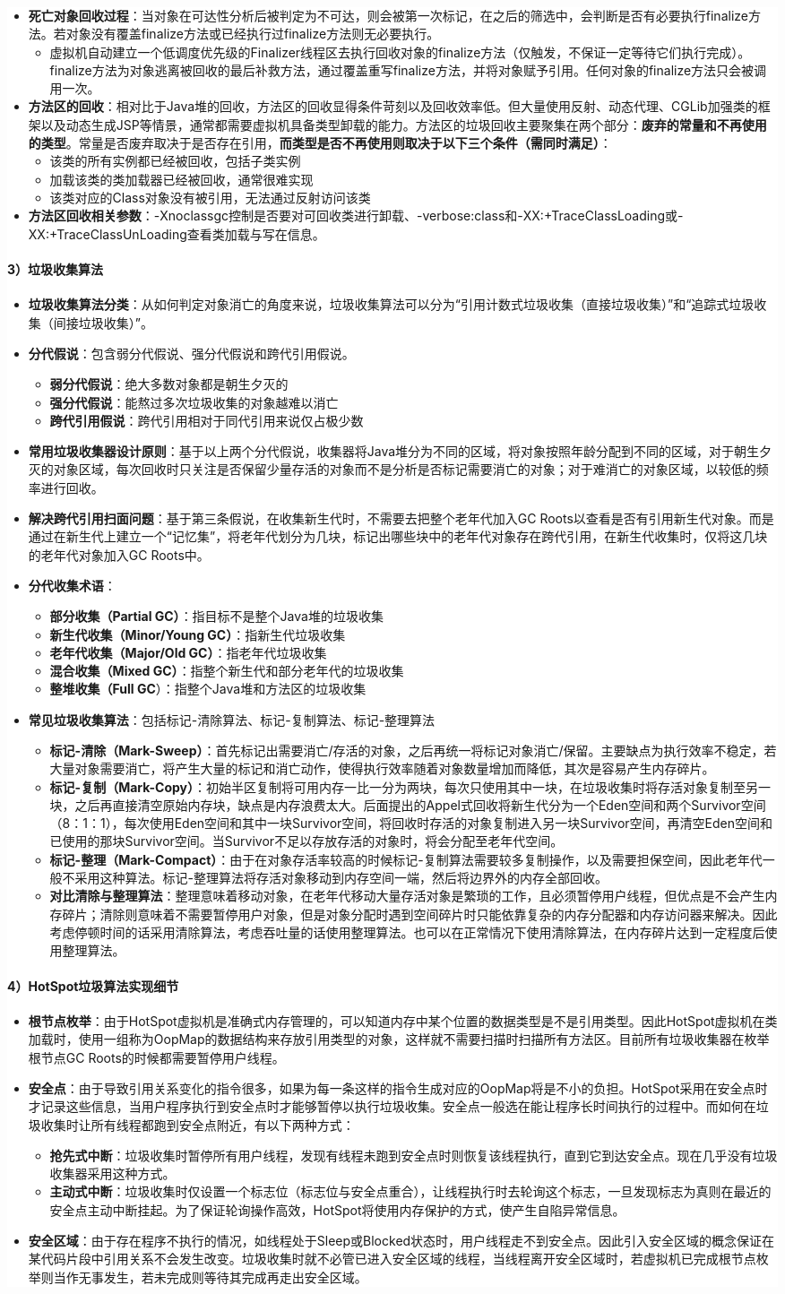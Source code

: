 * **死亡对象回收过程**：当对象在可达性分析后被判定为不可达，则会被第一次标记，在之后的筛选中，会判断是否有必要执行finalize方法。若对象没有覆盖finalize方法或已经执行过finalize方法则无必要执行。
  * 虚拟机自动建立一个低调度优先级的Finalizer线程区去执行回收对象的finalize方法（仅触发，不保证一定等待它们执行完成）。finalize方法为对象逃离被回收的最后补救方法，通过覆盖重写finalize方法，并将对象赋予引用。任何对象的finalize方法只会被调用一次。
* **方法区的回收**：相对比于Java堆的回收，方法区的回收显得条件苛刻以及回收效率低。但大量使用反射、动态代理、CGLib加强类的框架以及动态生成JSP等情景，通常都需要虚拟机具备类型卸载的能力。方法区的垃圾回收主要聚集在两个部分：**废弃的常量和不再使用的类型**。常量是否废弃取决于是否存在引用，**而类型是否不再使用则取决于以下三个条件（需同时满足）**：
  * 该类的所有实例都已经被回收，包括子类实例
  * 加载该类的类加载器已经被回收，通常很难实现
  * 该类对应的Class对象没有被引用，无法通过反射访问该类
* **方法区回收相关参数**：-Xnoclassgc控制是否要对可回收类进行卸载、-verbose:class和-XX:+TraceClassLoading或-XX:+TraceClassUnLoading查看类加载与写在信息。

#### 3）垃圾收集算法

* **垃圾收集算法分类**：从如何判定对象消亡的角度来说，垃圾收集算法可以分为“引用计数式垃圾收集（直接垃圾收集）”和“追踪式垃圾收集（间接垃圾收集）”。
* **分代假说**：包含弱分代假说、强分代假说和跨代引用假说。
  * **弱分代假说**：绝大多数对象都是朝生夕灭的
  * **强分代假说**：能熬过多次垃圾收集的对象越难以消亡
  * **跨代引用假说**：跨代引用相对于同代引用来说仅占极少数

* **常用垃圾收集器设计原则**：基于以上两个分代假说，收集器将Java堆分为不同的区域，将对象按照年龄分配到不同的区域，对于朝生夕灭的对象区域，每次回收时只关注是否保留少量存活的对象而不是分析是否标记需要消亡的对象；对于难消亡的对象区域，以较低的频率进行回收。
* **解决跨代引用扫面问题**：基于第三条假说，在收集新生代时，不需要去把整个老年代加入GC Roots以查看是否有引用新生代对象。而是通过在新生代上建立一个“记忆集”，将老年代划分为几块，标记出哪些块中的老年代对象存在跨代引用，在新生代收集时，仅将这几块的老年代对象加入GC Roots中。
* **分代收集术语**：
  * **部分收集（Partial GC）**：指目标不是整个Java堆的垃圾收集
  * **新生代收集（Minor/Young GC）**：指新生代垃圾收集
  * **老年代收集（Major/Old GC）**：指老年代垃圾收集
  * **混合收集（Mixed GC）**：指整个新生代和部分老年代的垃圾收集
  * **整堆收集（Full GC**）：指整个Java堆和方法区的垃圾收集
* **常见垃圾收集算法**：包括标记-清除算法、标记-复制算法、标记-整理算法
  * **标记-清除（Mark-Sweep）**：首先标记出需要消亡/存活的对象，之后再统一将标记对象消亡/保留。主要缺点为执行效率不稳定，若大量对象需要消亡，将产生大量的标记和消亡动作，使得执行效率随着对象数量增加而降低，其次是容易产生内存碎片。
  * **标记-复制（Mark-Copy）**：初始半区复制将可用内存一比一分为两块，每次只使用其中一块，在垃圾收集时将存活对象复制至另一块，之后再直接清空原始内存块，缺点是内存浪费太大。后面提出的Appel式回收将新生代分为一个Eden空间和两个Survivor空间（8：1：1），每次使用Eden空间和其中一块Survivor空间，将回收时存活的对象复制进入另一块Survivor空间，再清空Eden空间和已使用的那块Survivor空间。当Survivor不足以存放存活的对象时，将会分配至老年代空间。
  * **标记-整理（Mark-Compact）**：由于在对象存活率较高的时候标记-复制算法需要较多复制操作，以及需要担保空间，因此老年代一般不采用这种算法。标记-整理算法将存活对象移动到内存空间一端，然后将边界外的内存全部回收。
  * **对比清除与整理算法**：整理意味着移动对象，在老年代移动大量存活对象是繁琐的工作，且必须暂停用户线程，但优点是不会产生内存碎片；清除则意味着不需要暂停用户对象，但是对象分配时遇到空间碎片时只能依靠复杂的内存分配器和内存访问器来解决。因此考虑停顿时间的话采用清除算法，考虑吞吐量的话使用整理算法。也可以在正常情况下使用清除算法，在内存碎片达到一定程度后使用整理算法。

#### 4）HotSpot垃圾算法实现细节

* **根节点枚举**：由于HotSpot虚拟机是准确式内存管理的，可以知道内存中某个位置的数据类型是不是引用类型。因此HotSpot虚拟机在类加载时，使用一组称为OopMap的数据结构来存放引用类型的对象，这样就不需要扫描时扫描所有方法区。目前所有垃圾收集器在枚举根节点GC Roots的时候都需要暂停用户线程。
* **安全点**：由于导致引用关系变化的指令很多，如果为每一条这样的指令生成对应的OopMap将是不小的负担。HotSpot采用在安全点时才记录这些信息，当用户程序执行到安全点时才能够暂停以执行垃圾收集。安全点一般选在能让程序长时间执行的过程中。而如何在垃圾收集时让所有线程都跑到安全点附近，有以下两种方式：
  * **抢先式中断**：垃圾收集时暂停所有用户线程，发现有线程未跑到安全点时则恢复该线程执行，直到它到达安全点。现在几乎没有垃圾收集器采用这种方式。
  * **主动式中断**：垃圾收集时仅设置一个标志位（标志位与安全点重合），让线程执行时去轮询这个标志，一旦发现标志为真则在最近的安全点主动中断挂起。为了保证轮询操作高效，HotSpot将使用内存保护的方式，使产生自陷异常信息。

* **安全区域**：由于存在程序不执行的情况，如线程处于Sleep或Blocked状态时，用户线程走不到安全点。因此引入安全区域的概念保证在某代码片段中引用关系不会发生改变。垃圾收集时就不必管已进入安全区域的线程，当线程离开安全区域时，若虚拟机已完成根节点枚举则当作无事发生，若未完成则等待其完成再走出安全区域。
